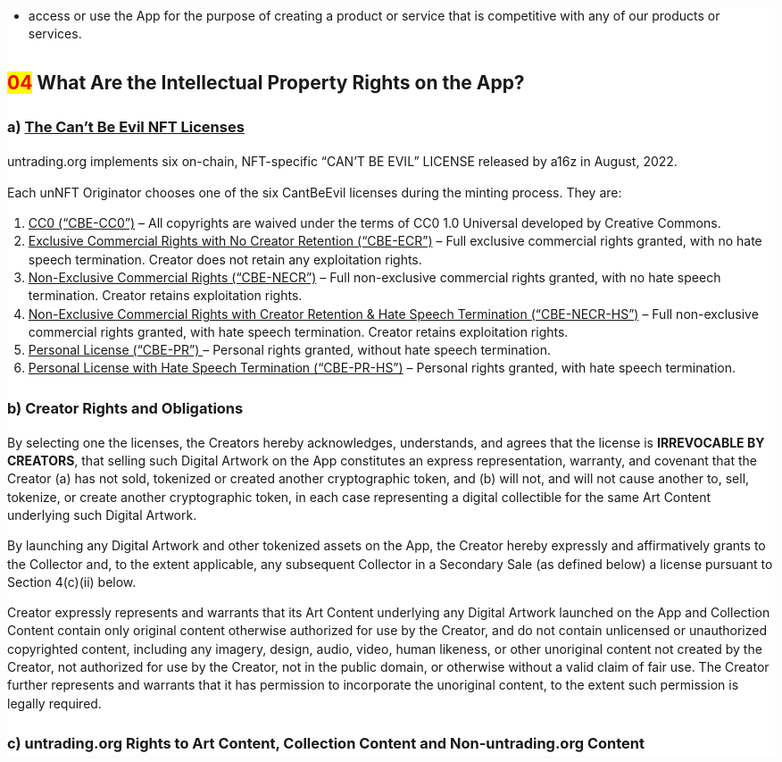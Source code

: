 * access or use the App for the purpose of creating a product or service that is competitive with any of our products or services.&#x20;

## <mark style="color:red;">04</mark>   What Are the Intellectual Property Rights on the App?&#x20;

### a) [The Can’t Be Evil NFT Licenses](https://a16zcrypto.com/introducing-nft-licenses/)&#x20;

untrading.org implements six on-chain, NFT-specific “CAN’T BE EVIL” LICENSE released by a16z in August, 2022.&#x20;

Each unNFT Originator chooses one of the six CantBeEvil licenses during the minting process. They are:&#x20;

1. [CC0 (“CBE-CC0”)](https://arweave.net/\_D9kN1WrNWbCq55BSAGRbTB4bS3v8QAPTYmBThSbX3A/0) – All copyrights are waived under the terms of CC0 1.0 Universal developed by Creative Commons.&#x20;
2. [Exclusive Commercial Rights with No Creator Retention (“CBE-ECR”)](https://arweave.net/\_D9kN1WrNWbCq55BSAGRbTB4bS3v8QAPTYmBThSbX3A/1) – Full exclusive commercial rights granted, with no hate speech termination. Creator does not retain any exploitation rights.&#x20;
3. [Non-Exclusive Commercial Rights (“CBE-NECR”)](https://arweave.net/\_D9kN1WrNWbCq55BSAGRbTB4bS3v8QAPTYmBThSbX3A/2) – Full non-exclusive commercial rights granted, with no hate speech termination. Creator retains exploitation rights.&#x20;
4. [Non-Exclusive Commercial Rights with Creator Retention & Hate Speech Termination (“CBE-NECR-HS”)](https://arweave.net/\_D9kN1WrNWbCq55BSAGRbTB4bS3v8QAPTYmBThSbX3A/3) – Full non-exclusive commercial rights granted, with hate speech termination. Creator retains exploitation rights.&#x20;
5. [Personal License (“CBE-PR”) ](https://arweave.net/\_D9kN1WrNWbCq55BSAGRbTB4bS3v8QAPTYmBThSbX3A/4)– Personal rights granted, without hate speech termination.&#x20;
6. [Personal License with Hate Speech Termination (“CBE-PR-HS”)](https://arweave.net/\_D9kN1WrNWbCq55BSAGRbTB4bS3v8QAPTYmBThSbX3A/5) – Personal rights granted, with hate speech termination.&#x20;

### b) Creator Rights and Obligations

By selecting one the licenses, the Creators hereby acknowledges, understands, and agrees that the license is **IRREVOCABLE BY CREATORS**, that selling such Digital Artwork on the App constitutes an express representation, warranty, and covenant that the Creator (a) has not sold, tokenized or created another cryptographic token, and (b) will not, and will not cause another to, sell, tokenize, or create another cryptographic token, in each case representing a digital collectible for the same Art Content underlying such Digital Artwork.&#x20;

By launching any Digital Artwork and other tokenized assets on the App, the Creator hereby expressly and affirmatively grants to the Collector and, to the extent applicable, any subsequent Collector in a Secondary Sale (as defined below) a license pursuant to Section 4(c)(ii) below.&#x20;

Creator expressly represents and warrants that its Art Content underlying any Digital Artwork launched on the App and Collection Content contain only original content otherwise authorized for use by the Creator, and do not contain unlicensed or unauthorized copyrighted content, including any imagery, design, audio, video, human likeness, or other unoriginal content not created by the Creator, not authorized for use by the Creator, not in the public domain, or otherwise without a valid claim of fair use. The Creator further represents and warrants that it has permission to incorporate the unoriginal content, to the extent such permission is legally required.&#x20;

### c) untrading.org Rights to Art Content, Collection Content and Non-untrading.org Content&#x20;
